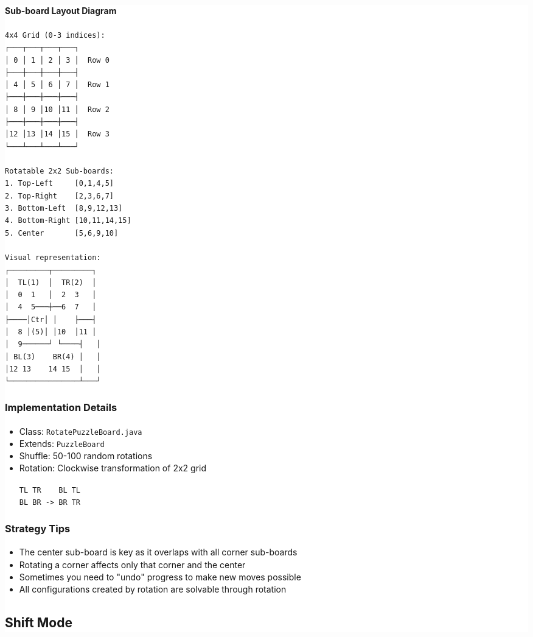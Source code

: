 #### Sub-board Layout Diagram
```
4x4 Grid (0-3 indices):
┌───┬───┬───┬───┐
│ 0 │ 1 │ 2 │ 3 │  Row 0
├───┼───┼───┼───┤
│ 4 │ 5 │ 6 │ 7 │  Row 1
├───┼───┼───┼───┤
│ 8 │ 9 │10 │11 │  Row 2
├───┼───┼───┼───┤
│12 │13 │14 │15 │  Row 3
└───┴───┴───┴───┘

Rotatable 2x2 Sub-boards:
1. Top-Left     [0,1,4,5]
2. Top-Right    [2,3,6,7]
3. Bottom-Left  [8,9,12,13]
4. Bottom-Right [10,11,14,15]
5. Center       [5,6,9,10]

Visual representation:
┌─────────┬─────────┐
│  TL(1)  │  TR(2)  │
│  0  1   │  2  3   │
│  4  5───┼──6  7   │
├────│Ctr│ │    ├───┤
│  8 │(5)│ │10  │11 │
│  9──────┘ └────┤   │
│ BL(3)    BR(4) │   │
│12 13    14 15  │   │
└────────────────┴───┘
```

### Implementation Details
- Class: `RotatePuzzleBoard.java`
- Extends: `PuzzleBoard`
- Shuffle: 50-100 random rotations
- Rotation: Clockwise transformation of 2x2 grid
  ```
  TL TR    BL TL
  BL BR -> BR TR
  ```

### Strategy Tips
- The center sub-board is key as it overlaps with all corner sub-boards
- Rotating a corner affects only that corner and the center
- Sometimes you need to "undo" progress to make new moves possible
- All configurations created by rotation are solvable through rotation

## Shift Mode
